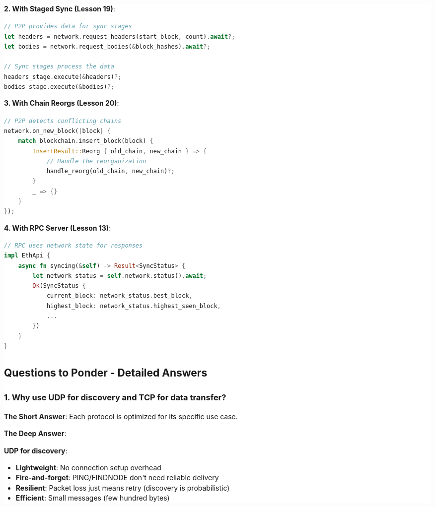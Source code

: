 **2. With Staged Sync (Lesson 19)**:
```rust
// P2P provides data for sync stages
let headers = network.request_headers(start_block, count).await?;
let bodies = network.request_bodies(&block_hashes).await?;

// Sync stages process the data
headers_stage.execute(&headers)?;
bodies_stage.execute(&bodies)?;
```

**3. With Chain Reorgs (Lesson 20)**:
```rust
// P2P detects conflicting chains
network.on_new_block(|block| {
    match blockchain.insert_block(block) {
        InsertResult::Reorg { old_chain, new_chain } => {
            // Handle the reorganization
            handle_reorg(old_chain, new_chain)?;
        }
        _ => {}
    }
});
```

**4. With RPC Server (Lesson 13)**:
```rust
// RPC uses network state for responses
impl EthApi {
    async fn syncing(&self) -> Result<SyncStatus> {
        let network_status = self.network.status().await;
        Ok(SyncStatus {
            current_block: network_status.best_block,
            highest_block: network_status.highest_seen_block,
            ...
        })
    }
}
```

## Questions to Ponder - Detailed Answers

### 1. Why use UDP for discovery and TCP for data transfer?

**The Short Answer**: Each protocol is optimized for its specific use case.

**The Deep Answer**:

**UDP for discovery**:
- **Lightweight**: No connection setup overhead
- **Fire-and-forget**: PING/FINDNODE don't need reliable delivery
- **Resilient**: Packet loss just means retry (discovery is probabilistic)
- **Efficient**: Small messages (few hundred bytes)
